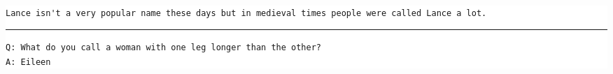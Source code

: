 
``` text
Lance isn't a very popular name these days but in medieval times people were called Lance a lot.
```

---

``` text
Q: What do you call a woman with one leg longer than the other?
A: Eileen
```
